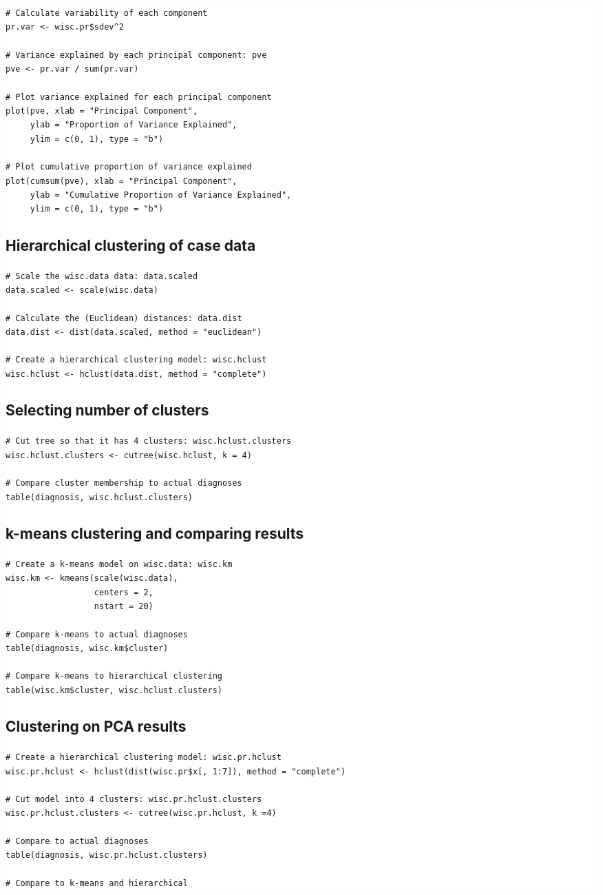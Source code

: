 ```
# Calculate variability of each component
pr.var <- wisc.pr$sdev^2

# Variance explained by each principal component: pve
pve <- pr.var / sum(pr.var)

# Plot variance explained for each principal component
plot(pve, xlab = "Principal Component", 
     ylab = "Proportion of Variance Explained", 
     ylim = c(0, 1), type = "b")

# Plot cumulative proportion of variance explained
plot(cumsum(pve), xlab = "Principal Component", 
     ylab = "Cumulative Proportion of Variance Explained", 
     ylim = c(0, 1), type = "b")
```
## Hierarchical clustering of case data
```
# Scale the wisc.data data: data.scaled
data.scaled <- scale(wisc.data)

# Calculate the (Euclidean) distances: data.dist
data.dist <- dist(data.scaled, method = "euclidean")

# Create a hierarchical clustering model: wisc.hclust
wisc.hclust <- hclust(data.dist, method = "complete")
```
## Selecting number of clusters
```
# Cut tree so that it has 4 clusters: wisc.hclust.clusters
wisc.hclust.clusters <- cutree(wisc.hclust, k = 4)

# Compare cluster membership to actual diagnoses
table(diagnosis, wisc.hclust.clusters)
```
## k-means clustering and comparing results
```
# Create a k-means model on wisc.data: wisc.km
wisc.km <- kmeans(scale(wisc.data), 
                  centers = 2, 
                  nstart = 20)

# Compare k-means to actual diagnoses
table(diagnosis, wisc.km$cluster)

# Compare k-means to hierarchical clustering
table(wisc.km$cluster, wisc.hclust.clusters)
```
## Clustering on PCA results
```
# Create a hierarchical clustering model: wisc.pr.hclust
wisc.pr.hclust <- hclust(dist(wisc.pr$x[, 1:7]), method = "complete")

# Cut model into 4 clusters: wisc.pr.hclust.clusters
wisc.pr.hclust.clusters <- cutree(wisc.pr.hclust, k =4)

# Compare to actual diagnoses
table(diagnosis, wisc.pr.hclust.clusters)

# Compare to k-means and hierarchical
```